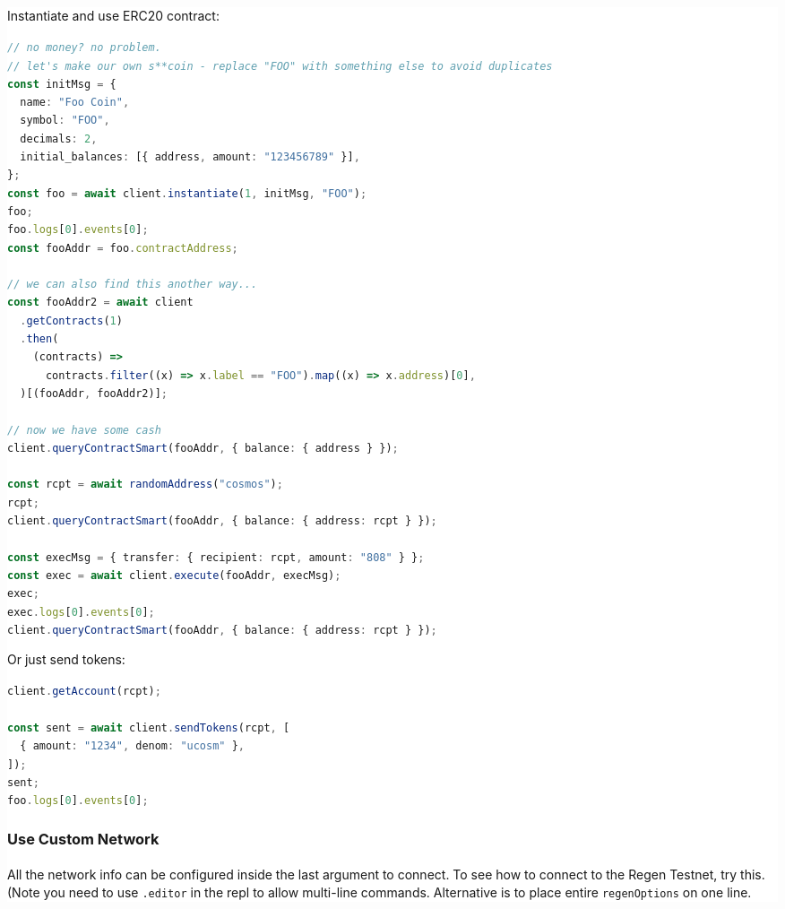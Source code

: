 Instantiate and use ERC20 contract:

```ts
// no money? no problem.
// let's make our own s**coin - replace "FOO" with something else to avoid duplicates
const initMsg = {
  name: "Foo Coin",
  symbol: "FOO",
  decimals: 2,
  initial_balances: [{ address, amount: "123456789" }],
};
const foo = await client.instantiate(1, initMsg, "FOO");
foo;
foo.logs[0].events[0];
const fooAddr = foo.contractAddress;

// we can also find this another way...
const fooAddr2 = await client
  .getContracts(1)
  .then(
    (contracts) =>
      contracts.filter((x) => x.label == "FOO").map((x) => x.address)[0],
  )[(fooAddr, fooAddr2)];

// now we have some cash
client.queryContractSmart(fooAddr, { balance: { address } });

const rcpt = await randomAddress("cosmos");
rcpt;
client.queryContractSmart(fooAddr, { balance: { address: rcpt } });

const execMsg = { transfer: { recipient: rcpt, amount: "808" } };
const exec = await client.execute(fooAddr, execMsg);
exec;
exec.logs[0].events[0];
client.queryContractSmart(fooAddr, { balance: { address: rcpt } });
```

Or just send tokens:

```ts
client.getAccount(rcpt);

const sent = await client.sendTokens(rcpt, [
  { amount: "1234", denom: "ucosm" },
]);
sent;
foo.logs[0].events[0];
```

### Use Custom Network

All the network info can be configured inside the last argument to connect. To
see how to connect to the Regen Testnet, try this. (Note you need to use
`.editor` in the repl to allow multi-line commands. Alternative is to place
entire `regenOptions` on one line.
